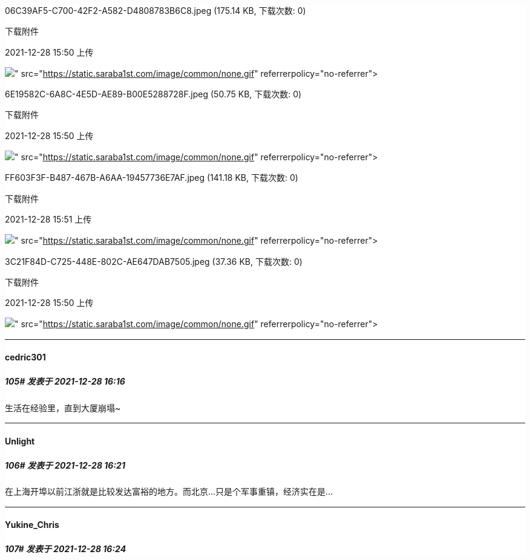06C39AF5-C700-42F2-A582-D4808783B6C8.jpeg
(175.14 KB, 下载次数: 0)

下载附件

2021-12-28 15:50 上传

<img src="https://img.saraba1st.com/forum/202112/28/155059nvxhkpsspv5mjpdi.jpeg" referrerpolicy="no-referrer">" src="https://static.saraba1st.com/image/common/none.gif" referrerpolicy="no-referrer">

6E19582C-6A8C-4E5D-AE89-B00E5288728F.jpeg
(50.75 KB, 下载次数: 0)

下载附件

2021-12-28 15:50 上传

<img src="https://img.saraba1st.com/forum/202112/28/155059gjnttkhnkt1knkgq.jpeg" referrerpolicy="no-referrer">" src="https://static.saraba1st.com/image/common/none.gif" referrerpolicy="no-referrer">

FF603F3F-B487-467B-A6AA-19457736E7AF.jpeg
(141.18 KB, 下载次数: 0)

下载附件

2021-12-28 15:51 上传

<img src="https://img.saraba1st.com/forum/202112/28/155100ggmg1egmd2egqbpd.jpeg" referrerpolicy="no-referrer">" src="https://static.saraba1st.com/image/common/none.gif" referrerpolicy="no-referrer">

3C21F84D-C725-448E-802C-AE647DAB7505.jpeg
(37.36 KB, 下载次数: 0)

下载附件

2021-12-28 15:50 上传

<img src="https://img.saraba1st.com/forum/202112/28/155059ix6393pfhhn0prhr.jpeg" referrerpolicy="no-referrer">" src="https://static.saraba1st.com/image/common/none.gif" referrerpolicy="no-referrer">



*****

####  cedric301  
##### 105#       发表于 2021-12-28 16:16

生活在经验里，直到大厦崩塌~

*****

####  Unlight  
##### 106#       发表于 2021-12-28 16:21

在上海开埠以前江浙就是比较发达富裕的地方。而北京…只是个军事重镇，经济实在是…



*****

####  Yukine_Chris  
##### 107#       发表于 2021-12-28 16:24
